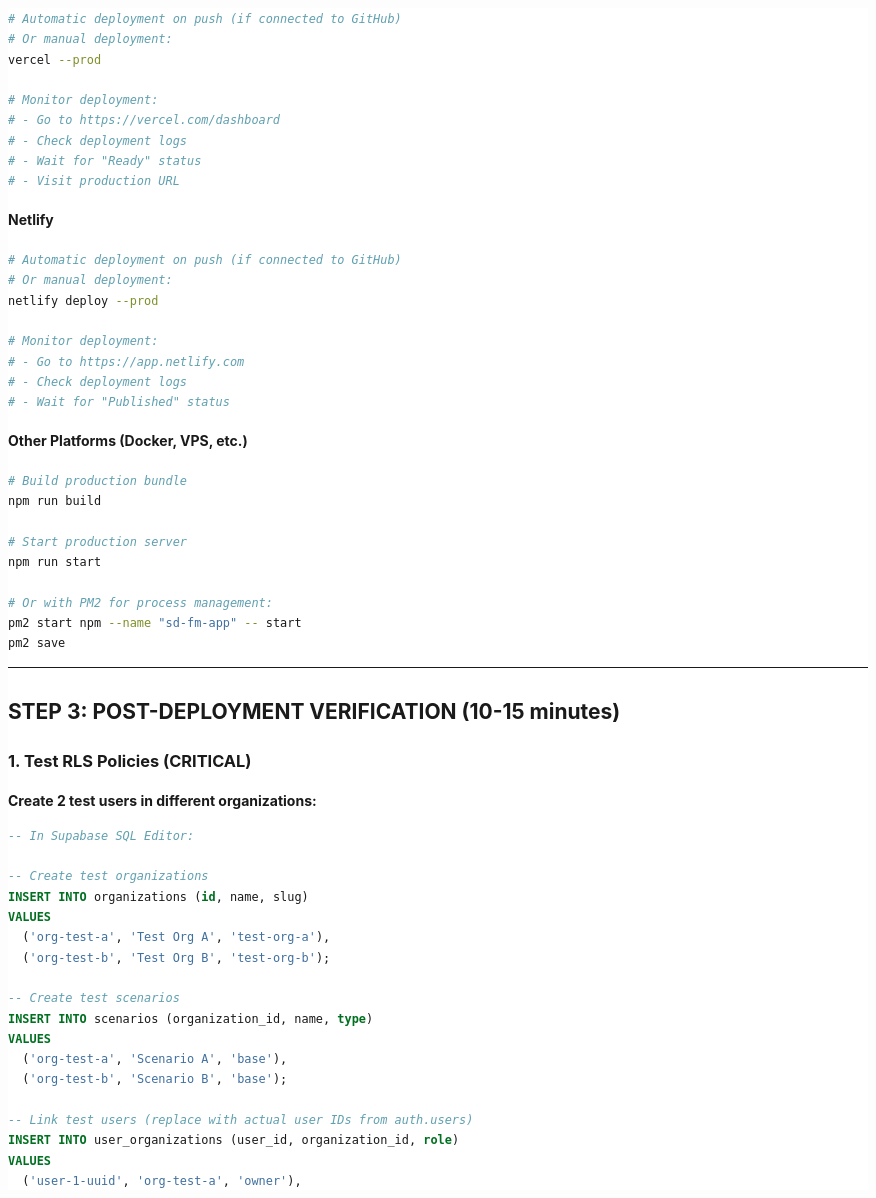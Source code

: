 ```bash
# Automatic deployment on push (if connected to GitHub)
# Or manual deployment:
vercel --prod

# Monitor deployment:
# - Go to https://vercel.com/dashboard
# - Check deployment logs
# - Wait for "Ready" status
# - Visit production URL
```

#### Netlify

```bash
# Automatic deployment on push (if connected to GitHub)
# Or manual deployment:
netlify deploy --prod

# Monitor deployment:
# - Go to https://app.netlify.com
# - Check deployment logs
# - Wait for "Published" status
```

#### Other Platforms (Docker, VPS, etc.)

```bash
# Build production bundle
npm run build

# Start production server
npm run start

# Or with PM2 for process management:
pm2 start npm --name "sd-fm-app" -- start
pm2 save
```

---

## STEP 3: POST-DEPLOYMENT VERIFICATION (10-15 minutes)

### 1. Test RLS Policies (CRITICAL)

**Create 2 test users in different organizations:**

```sql
-- In Supabase SQL Editor:

-- Create test organizations
INSERT INTO organizations (id, name, slug)
VALUES
  ('org-test-a', 'Test Org A', 'test-org-a'),
  ('org-test-b', 'Test Org B', 'test-org-b');

-- Create test scenarios
INSERT INTO scenarios (organization_id, name, type)
VALUES
  ('org-test-a', 'Scenario A', 'base'),
  ('org-test-b', 'Scenario B', 'base');

-- Link test users (replace with actual user IDs from auth.users)
INSERT INTO user_organizations (user_id, organization_id, role)
VALUES
  ('user-1-uuid', 'org-test-a', 'owner'),
```